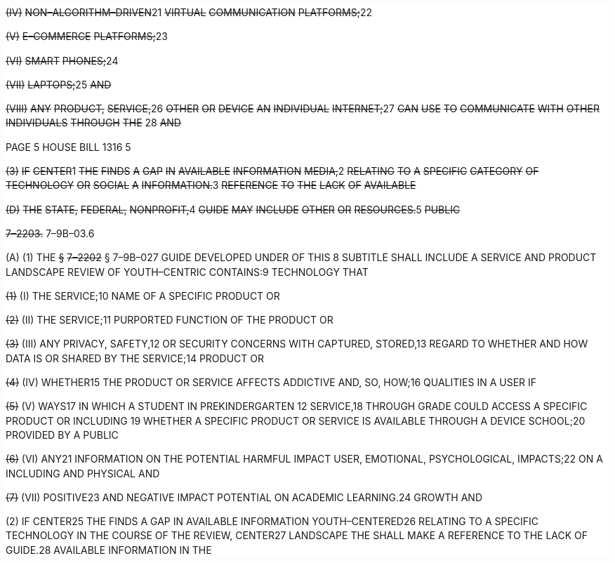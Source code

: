 ~~(IV)~~ ~~NON–ALGORITHM–DRIVEN~~21 ~~VIRTUAL~~ ~~COMMUNICATION~~
~~PLATFORMS;~~22

~~(V)~~ ~~E–COMMERCE~~ ~~PLATFORMS;~~23

~~(VI)~~ ~~SMART~~ ~~PHONES;~~24

~~(VII)~~ ~~LAPTOPS;~~25 ~~AND~~

~~(VIII)~~ ~~ANY~~ ~~PRODUCT,~~ ~~SERVICE,~~26 ~~OTHER~~ ~~OR~~ ~~DEVICE~~ ~~AN~~ ~~INDIVIDUAL~~
~~INTERNET;~~27 ~~CAN~~ ~~USE~~ ~~TO~~ ~~COMMUNICATE~~ ~~WITH~~ ~~OTHER~~ ~~INDIVIDUALS~~ ~~THROUGH~~ ~~THE~~
28 ~~AND~~

PAGE 5
HOUSE BILL 1316 5

~~(3)~~ ~~IF~~ ~~CENTER~~1 ~~THE~~ ~~FINDS~~ ~~A~~ ~~GAP~~ ~~IN~~ ~~AVAILABLE~~ ~~INFORMATION~~
~~MEDIA,~~2 ~~RELATING~~ ~~TO~~ ~~A~~ ~~SPECIFIC~~ ~~CATEGORY~~ ~~OF~~ ~~TECHNOLOGY~~ ~~OR~~ ~~SOCIAL~~ ~~A~~
~~INFORMATION.~~3 ~~REFERENCE~~ ~~TO~~ ~~THE~~ ~~LACK~~ ~~OF~~ ~~AVAILABLE~~

~~(D)~~ ~~THE~~ ~~STATE,~~ ~~FEDERAL,~~ ~~NONPROFIT,~~4 ~~GUIDE~~ ~~MAY~~ ~~INCLUDE~~ ~~OTHER~~ ~~OR~~
~~RESOURCES.~~5 ~~PUBLIC~~

~~7–2203.~~ 7–9B–03.6

(A) (1) THE ~~§~~ ~~7–2202~~ § 7–9B–027 GUIDE DEVELOPED UNDER OF THIS
8 SUBTITLE SHALL INCLUDE A SERVICE AND PRODUCT LANDSCAPE REVIEW OF
YOUTH–CENTRIC CONTAINS:9 TECHNOLOGY THAT

~~(1)~~ (I) THE SERVICE;10 NAME OF A SPECIFIC PRODUCT OR

~~(2)~~ (II) THE SERVICE;11 PURPORTED FUNCTION OF THE PRODUCT OR

~~(3)~~ (III) ANY PRIVACY, SAFETY,12 OR SECURITY CONCERNS WITH
CAPTURED, STORED,13 REGARD TO WHETHER AND HOW DATA IS OR SHARED BY THE
SERVICE;14 PRODUCT OR

~~(4)~~ (IV) WHETHER15 THE PRODUCT OR SERVICE AFFECTS ADDICTIVE
AND, SO, HOW;16 QUALITIES IN A USER IF

~~(5)~~ (V) WAYS17 IN WHICH A STUDENT IN PREKINDERGARTEN
12 SERVICE,18 THROUGH GRADE COULD ACCESS A SPECIFIC PRODUCT OR INCLUDING
19 WHETHER A SPECIFIC PRODUCT OR SERVICE IS AVAILABLE THROUGH A DEVICE
SCHOOL;20 PROVIDED BY A PUBLIC

~~(6)~~ (VI) ANY21 INFORMATION ON THE POTENTIAL HARMFUL IMPACT
USER, EMOTIONAL, PSYCHOLOGICAL, IMPACTS;22 ON A INCLUDING AND PHYSICAL AND

~~(7)~~ (VII) POSITIVE23 AND NEGATIVE IMPACT POTENTIAL ON ACADEMIC
LEARNING.24 GROWTH AND

(2) IF CENTER25 THE FINDS A GAP IN AVAILABLE INFORMATION
YOUTH–CENTERED26 RELATING TO A SPECIFIC TECHNOLOGY IN THE COURSE OF THE
REVIEW, CENTER27 LANDSCAPE THE SHALL MAKE A REFERENCE TO THE LACK OF
GUIDE.28 AVAILABLE INFORMATION IN THE
